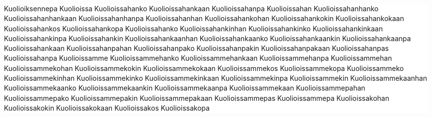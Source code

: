 Kuolioiksennepa
Kuolioissa
Kuolioissahanko
Kuolioissahankaan
Kuolioissahanpa
Kuolioissahan
Kuolioissahanhanko
Kuolioissahanhankaan
Kuolioissahanhanpa
Kuolioissahanhan
Kuolioissahankohan
Kuolioissahankokin
Kuolioissahankokaan
Kuolioissahankos
Kuolioissahankopa
Kuolioissahanko
Kuolioissahankinhan
Kuolioissahankinko
Kuolioissahankinkaan
Kuolioissahankinpa
Kuolioissahankin
Kuolioissahankaanhan
Kuolioissahankaanko
Kuolioissahankaankin
Kuolioissahankaanpa
Kuolioissahankaan
Kuolioissahanpahan
Kuolioissahanpako
Kuolioissahanpakin
Kuolioissahanpakaan
Kuolioissahanpas
Kuolioissahanpa
Kuolioissamme
Kuolioissammehanko
Kuolioissammehankaan
Kuolioissammehanpa
Kuolioissammehan
Kuolioissammekohan
Kuolioissammekokin
Kuolioissammekokaan
Kuolioissammekos
Kuolioissammekopa
Kuolioissammeko
Kuolioissammekinhan
Kuolioissammekinko
Kuolioissammekinkaan
Kuolioissammekinpa
Kuolioissammekin
Kuolioissammekaanhan
Kuolioissammekaanko
Kuolioissammekaankin
Kuolioissammekaanpa
Kuolioissammekaan
Kuolioissammepahan
Kuolioissammepako
Kuolioissammepakin
Kuolioissammepakaan
Kuolioissammepas
Kuolioissammepa
Kuolioissakohan
Kuolioissakokin
Kuolioissakokaan
Kuolioissakos
Kuolioissakopa